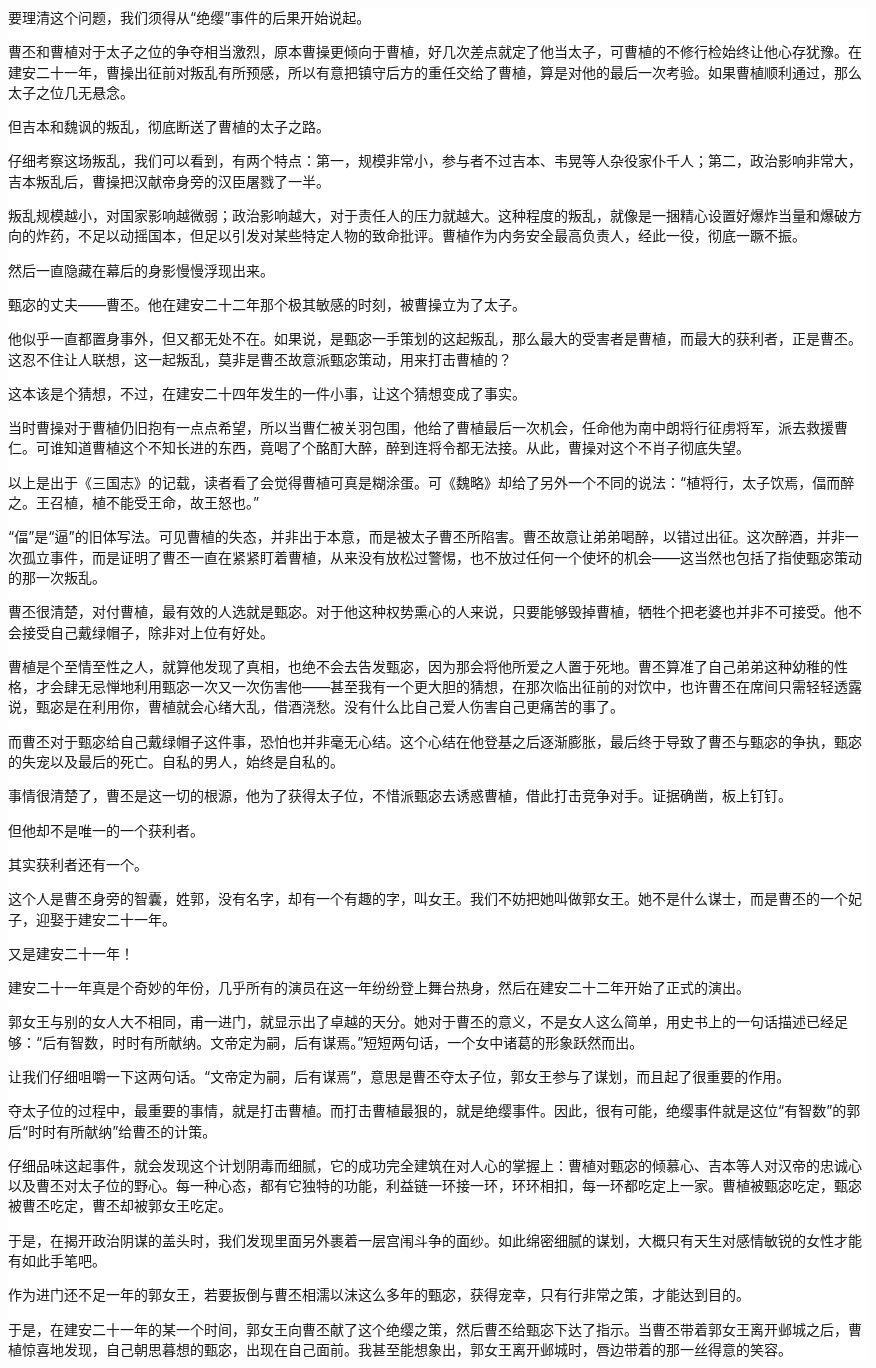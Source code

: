 要理清这个问题，我们须得从“绝缨”事件的后果开始说起。

曹丕和曹植对于太子之位的争夺相当激烈，原本曹操更倾向于曹植，好几次差点就定了他当太子，可曹植的不修行检始终让他心存犹豫。在建安二十一年，曹操出征前对叛乱有所预感，所以有意把镇守后方的重任交给了曹植，算是对他的最后一次考验。如果曹植顺利通过，那么太子之位几无悬念。

但吉本和魏讽的叛乱，彻底断送了曹植的太子之路。

仔细考察这场叛乱，我们可以看到，有两个特点：第一，规模非常小，参与者不过吉本、韦晃等人杂役家仆千人；第二，政治影响非常大，吉本叛乱后，曹操把汉献帝身旁的汉臣屠戮了一半。

叛乱规模越小，对国家影响越微弱；政治影响越大，对于责任人的压力就越大。这种程度的叛乱，就像是一捆精心设置好爆炸当量和爆破方向的炸药，不足以动摇国本，但足以引发对某些特定人物的致命批评。曹植作为内务安全最高负责人，经此一役，彻底一蹶不振。

然后一直隐藏在幕后的身影慢慢浮现出来。

甄宓的丈夫——曹丕。他在建安二十二年那个极其敏感的时刻，被曹操立为了太子。

他似乎一直都置身事外，但又都无处不在。如果说，是甄宓一手策划的这起叛乱，那么最大的受害者是曹植，而最大的获利者，正是曹丕。这忍不住让人联想，这一起叛乱，莫非是曹丕故意派甄宓策动，用来打击曹植的？

这本该是个猜想，不过，在建安二十四年发生的一件小事，让这个猜想变成了事实。

当时曹操对于曹植仍旧抱有一点点希望，所以当曹仁被关羽包围，他给了曹植最后一次机会，任命他为南中朗将行征虏将军，派去救援曹仁。可谁知道曹植这个不知长进的东西，竟喝了个酩酊大醉，醉到连将令都无法接。从此，曹操对这个不肖子彻底失望。

以上是出于《三国志》的记载，读者看了会觉得曹植可真是糊涂蛋。可《魏略》却给了另外一个不同的说法：“植将行，太子饮焉，偪而醉之。王召植，植不能受王命，故王怒也。”

“偪”是“逼”的旧体写法。可见曹植的失态，并非出于本意，而是被太子曹丕所陷害。曹丕故意让弟弟喝醉，以错过出征。这次醉酒，并非一次孤立事件，而是证明了曹丕一直在紧紧盯着曹植，从来没有放松过警惕，也不放过任何一个使坏的机会——这当然也包括了指使甄宓策动的那一次叛乱。

曹丕很清楚，对付曹植，最有效的人选就是甄宓。对于他这种权势熏心的人来说，只要能够毁掉曹植，牺牲个把老婆也并非不可接受。他不会接受自己戴绿帽子，除非对上位有好处。

曹植是个至情至性之人，就算他发现了真相，也绝不会去告发甄宓，因为那会将他所爱之人置于死地。曹丕算准了自己弟弟这种幼稚的性格，才会肆无忌惮地利用甄宓一次又一次伤害他——甚至我有一个更大胆的猜想，在那次临出征前的对饮中，也许曹丕在席间只需轻轻透露说，甄宓是在利用你，曹植就会心绪大乱，借酒浇愁。没有什么比自己爱人伤害自己更痛苦的事了。

而曹丕对于甄宓给自己戴绿帽子这件事，恐怕也并非毫无心结。这个心结在他登基之后逐渐膨胀，最后终于导致了曹丕与甄宓的争执，甄宓的失宠以及最后的死亡。自私的男人，始终是自私的。

事情很清楚了，曹丕是这一切的根源，他为了获得太子位，不惜派甄宓去诱惑曹植，借此打击竞争对手。证据确凿，板上钉钉。

但他却不是唯一的一个获利者。

其实获利者还有一个。

这个人是曹丕身旁的智囊，姓郭，没有名字，却有一个有趣的字，叫女王。我们不妨把她叫做郭女王。她不是什么谋士，而是曹丕的一个妃子，迎娶于建安二十一年。

又是建安二十一年！

建安二十一年真是个奇妙的年份，几乎所有的演员在这一年纷纷登上舞台热身，然后在建安二十二年开始了正式的演出。

郭女王与别的女人大不相同，甫一进门，就显示出了卓越的天分。她对于曹丕的意义，不是女人这么简单，用史书上的一句话描述已经足够：“后有智数，时时有所献纳。文帝定为嗣，后有谋焉。”短短两句话，一个女中诸葛的形象跃然而出。

让我们仔细咀嚼一下这两句话。“文帝定为嗣，后有谋焉”，意思是曹丕夺太子位，郭女王参与了谋划，而且起了很重要的作用。

夺太子位的过程中，最重要的事情，就是打击曹植。而打击曹植最狠的，就是绝缨事件。因此，很有可能，绝缨事件就是这位“有智数”的郭后“时时有所献纳”给曹丕的计策。

仔细品味这起事件，就会发现这个计划阴毒而细腻，它的成功完全建筑在对人心的掌握上：曹植对甄宓的倾慕心、吉本等人对汉帝的忠诚心以及曹丕对太子位的野心。每一种心态，都有它独特的功能，利益链一环接一环，环环相扣，每一环都吃定上一家。曹植被甄宓吃定，甄宓被曹丕吃定，曹丕却被郭女王吃定。

于是，在揭开政治阴谋的盖头时，我们发现里面另外裹着一层宫闱斗争的面纱。如此绵密细腻的谋划，大概只有天生对感情敏锐的女性才能有如此手笔吧。

作为进门还不足一年的郭女王，若要扳倒与曹丕相濡以沫这么多年的甄宓，获得宠幸，只有行非常之策，才能达到目的。

于是，在建安二十一年的某一个时间，郭女王向曹丕献了这个绝缨之策，然后曹丕给甄宓下达了指示。当曹丕带着郭女王离开邺城之后，曹植惊喜地发现，自己朝思暮想的甄宓，出现在自己面前。我甚至能想象出，郭女王离开邺城时，唇边带着的那一丝得意的笑容。
